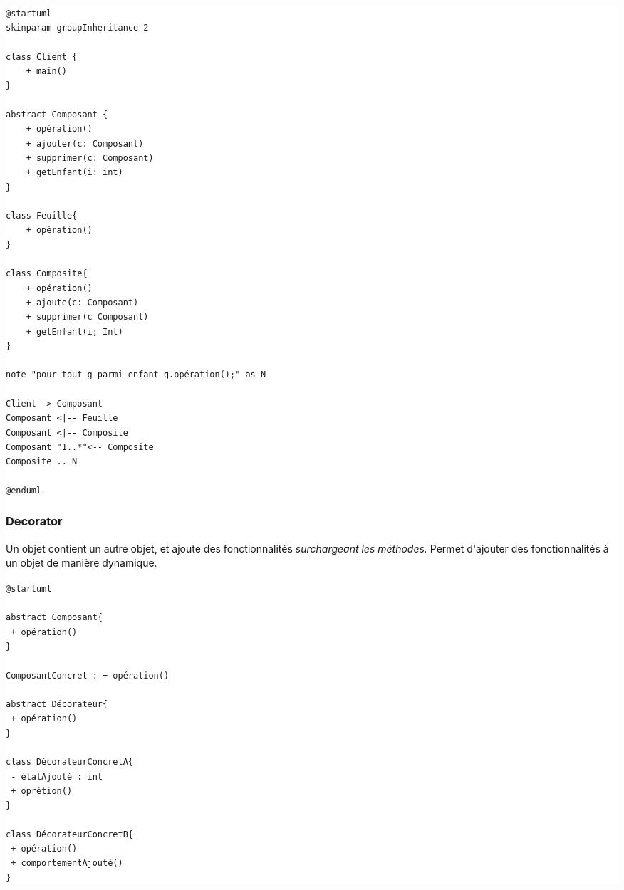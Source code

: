 ```plantuml
@startuml
skinparam groupInheritance 2

class Client {
    + main()
}

abstract Composant {
    + opération()
    + ajouter(c: Composant)
    + supprimer(c: Composant)
    + getEnfant(i: int)
}

class Feuille{
    + opération()
}

class Composite{
    + opération()
    + ajoute(c: Composant)
    + supprimer(c Composant)
    + getEnfant(i; Int)
}

note "pour tout g parmi enfant g.opération();" as N

Client -> Composant
Composant <|-- Feuille
Composant <|-- Composite
Composant "1..*"<-- Composite
Composite .. N

@enduml
```

### Decorator

Un objet contient un autre objet, et ajoute des fonctionnalités *surchargeant les méthodes.*
Permet d'ajouter des fonctionnalités à un objet de manière dynamique.

```plantuml
@startuml

abstract Composant{
 + opération()
}

ComposantConcret : + opération()

abstract Décorateur{
 + opération()
}

class DécorateurConcretA{
 - étatAjouté : int
 + oprétion()
}

class DécorateurConcretB{
 + opération()
 + comportementAjouté()
}

```